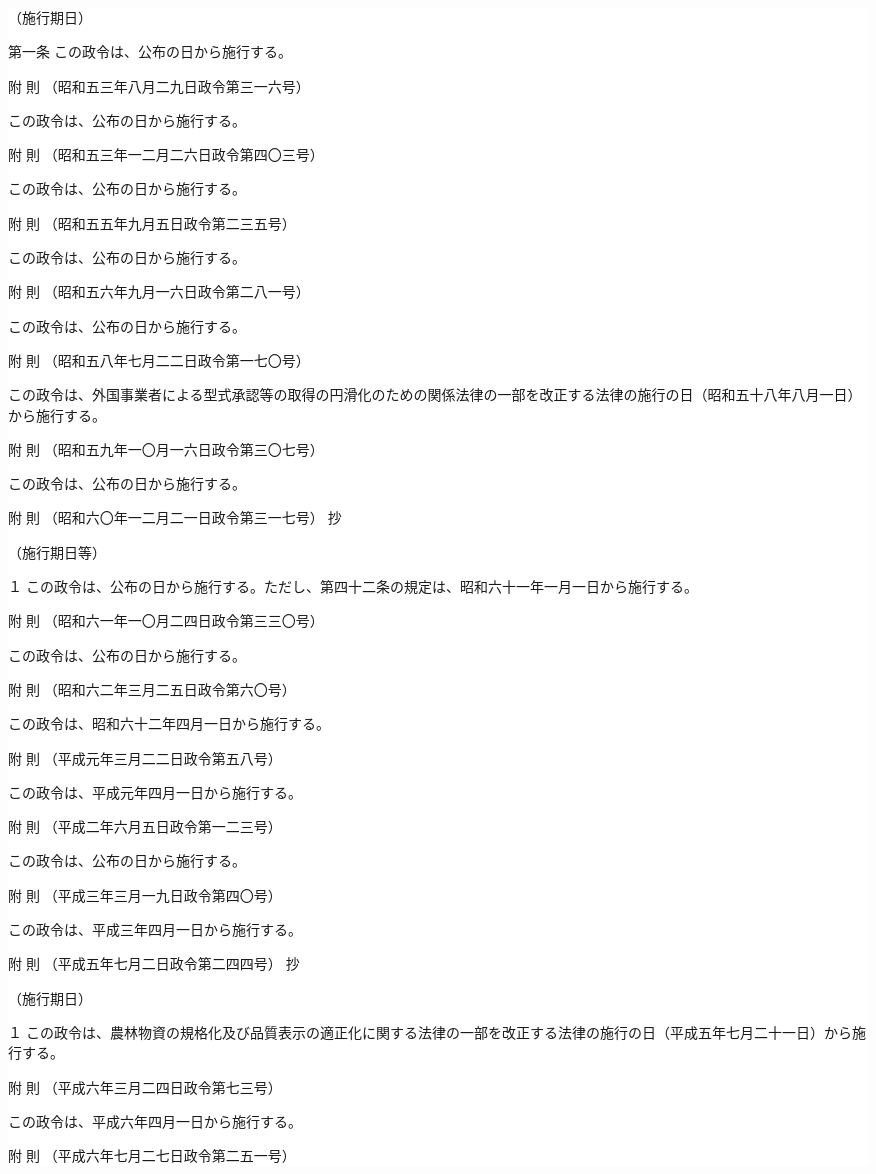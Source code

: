 （施行期日）

第一条 この政令は、公布の日から施行する。

附 則 （昭和五三年八月二九日政令第三一六号）

この政令は、公布の日から施行する。

附 則 （昭和五三年一二月二六日政令第四〇三号）

この政令は、公布の日から施行する。

附 則 （昭和五五年九月五日政令第二三五号）

この政令は、公布の日から施行する。

附 則 （昭和五六年九月一六日政令第二八一号）

この政令は、公布の日から施行する。

附 則 （昭和五八年七月二二日政令第一七〇号）

この政令は、外国事業者による型式承認等の取得の円滑化のための関係法律の一部を改正する法律の施行の日（昭和五十八年八月一日）から施行する。

附 則 （昭和五九年一〇月一六日政令第三〇七号）

この政令は、公布の日から施行する。

附 則 （昭和六〇年一二月二一日政令第三一七号） 抄

（施行期日等）

１ この政令は、公布の日から施行する。ただし、第四十二条の規定は、昭和六十一年一月一日から施行する。

附 則 （昭和六一年一〇月二四日政令第三三〇号）

この政令は、公布の日から施行する。

附 則 （昭和六二年三月二五日政令第六〇号）

この政令は、昭和六十二年四月一日から施行する。

附 則 （平成元年三月二二日政令第五八号）

この政令は、平成元年四月一日から施行する。

附 則 （平成二年六月五日政令第一二三号）

この政令は、公布の日から施行する。

附 則 （平成三年三月一九日政令第四〇号）

この政令は、平成三年四月一日から施行する。

附 則 （平成五年七月二日政令第二四四号） 抄

（施行期日）

１ この政令は、農林物資の規格化及び品質表示の適正化に関する法律の一部を改正する法律の施行の日（平成五年七月二十一日）から施行する。

附 則 （平成六年三月二四日政令第七三号）

この政令は、平成六年四月一日から施行する。

附 則 （平成六年七月二七日政令第二五一号）
